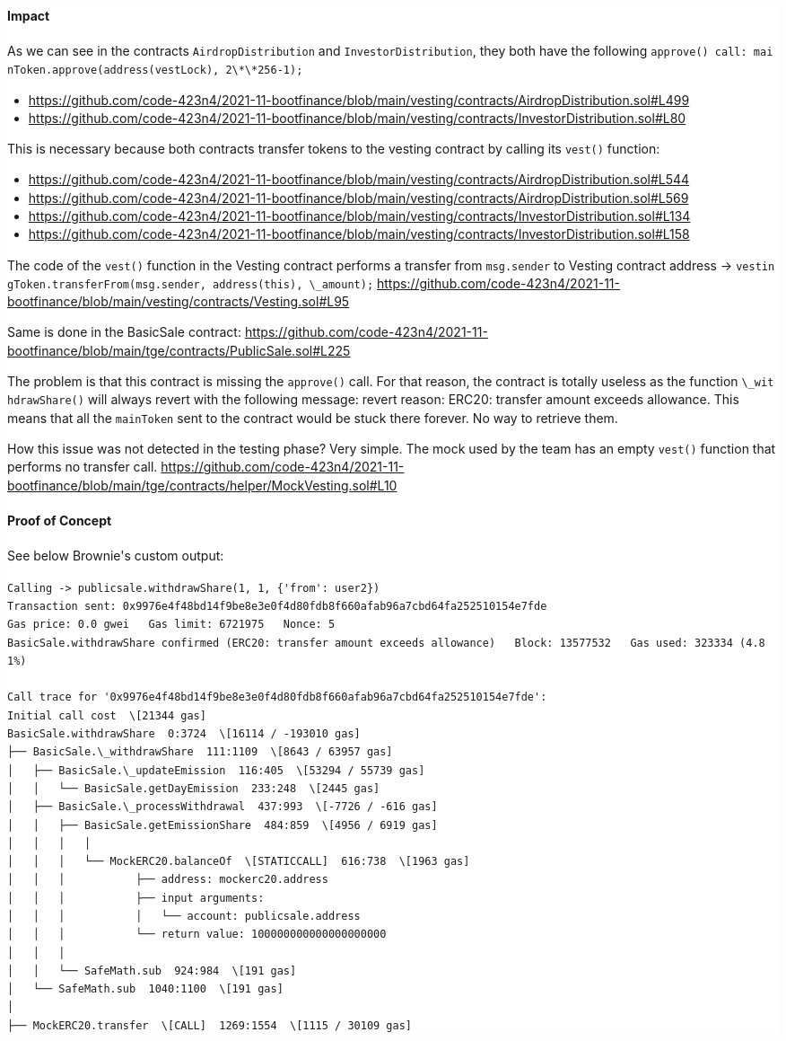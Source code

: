 #### Impact

As we can see in the contracts `AirdropDistribution` and `InvestorDistribution`, they both have the following `approve() call: mainToken.approve(address(vestLock), 2\*\*256-1);`
- <https://github.com/code-423n4/2021-11-bootfinance/blob/main/vesting/contracts/AirdropDistribution.sol#L499>
- <https://github.com/code-423n4/2021-11-bootfinance/blob/main/vesting/contracts/InvestorDistribution.sol#L80>

This is necessary because both contracts transfer tokens to the vesting contract by calling its `vest()` function:
- <https://github.com/code-423n4/2021-11-bootfinance/blob/main/vesting/contracts/AirdropDistribution.sol#L544>
- <https://github.com/code-423n4/2021-11-bootfinance/blob/main/vesting/contracts/AirdropDistribution.sol#L569>
- <https://github.com/code-423n4/2021-11-bootfinance/blob/main/vesting/contracts/InvestorDistribution.sol#L134>
- <https://github.com/code-423n4/2021-11-bootfinance/blob/main/vesting/contracts/InvestorDistribution.sol#L158>

The code of the `vest()` function in the Vesting contract performs a transfer from `msg.sender` to Vesting contract address -> `vestingToken.transferFrom(msg.sender, address(this), \_amount);`
<https://github.com/code-423n4/2021-11-bootfinance/blob/main/vesting/contracts/Vesting.sol#L95>

Same is done in the BasicSale contract:
<https://github.com/code-423n4/2021-11-bootfinance/blob/main/tge/contracts/PublicSale.sol#L225>

The problem is that this contract is missing the `approve()` call. For that reason, the contract is totally useless as the function `\_withdrawShare()` will always revert with the following message:
revert reason: ERC20: transfer amount exceeds allowance. This means that all the `mainToken` sent to the contract would be stuck there forever. No way to retrieve them.

How this issue was not detected in the testing phase?
Very simple. The mock used by the team has an empty `vest()` function that performs no transfer call.
<https://github.com/code-423n4/2021-11-bootfinance/blob/main/tge/contracts/helper/MockVesting.sol#L10>

#### Proof of Concept

See below Brownie's custom output:
```
Calling -> publicsale.withdrawShare(1, 1, {'from': user2})
Transaction sent: 0x9976e4f48bd14f9be8e3e0f4d80fdb8f660afab96a7cbd64fa252510154e7fde
Gas price: 0.0 gwei   Gas limit: 6721975   Nonce: 5
BasicSale.withdrawShare confirmed (ERC20: transfer amount exceeds allowance)   Block: 13577532   Gas used: 323334 (4.81%)

Call trace for '0x9976e4f48bd14f9be8e3e0f4d80fdb8f660afab96a7cbd64fa252510154e7fde':
Initial call cost  \[21344 gas]
BasicSale.withdrawShare  0:3724  \[16114 / -193010 gas]
├── BasicSale.\_withdrawShare  111:1109  \[8643 / 63957 gas]
│   ├── BasicSale.\_updateEmission  116:405  \[53294 / 55739 gas]
│   │   └── BasicSale.getDayEmission  233:248  \[2445 gas]
│   ├── BasicSale.\_processWithdrawal  437:993  \[-7726 / -616 gas]
│   │   ├── BasicSale.getEmissionShare  484:859  \[4956 / 6919 gas]
│   │   │   │
│   │   │   └── MockERC20.balanceOf  \[STATICCALL]  616:738  \[1963 gas]
│   │   │           ├── address: mockerc20.address
│   │   │           ├── input arguments:
│   │   │           │   └── account: publicsale.address
│   │   │           └── return value: 100000000000000000000
│   │   │
│   │   └── SafeMath.sub  924:984  \[191 gas]
│   └── SafeMath.sub  1040:1100  \[191 gas]
│
├── MockERC20.transfer  \[CALL]  1269:1554  \[1115 / 30109 gas]
```